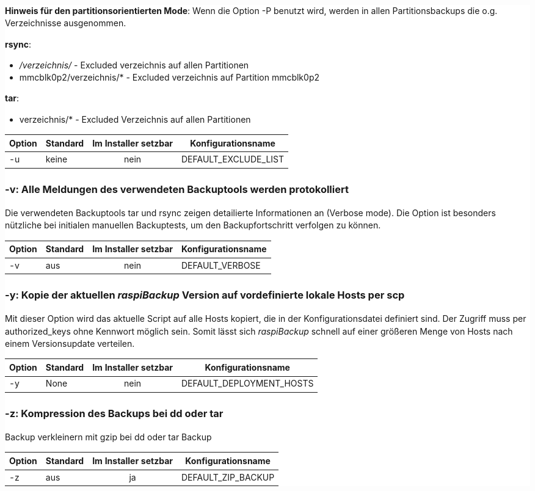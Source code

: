 **Hinweis für den partitionsorientierten Mode**:
Wenn die Option -P benutzt wird, werden in allen Partitionsbackups die o.g. Verzeichnisse ausgenommen.

**rsync**:

- */verzeichnis/* - Excluded verzeichnis auf allen Partitionen
- mmcblk0p2/verzeichnis/* - Excluded verzeichnis auf Partition mmcblk0p2

**tar**:

- verzeichnis/* - Excluded Verzeichnis auf allen Partitionen

| Option | Standard| Im Installer setzbar | Konfigurationsname |
|--------|---------| :------------------: |--------------------|
| -u | keine | nein | DEFAULT_EXCLUDE_LIST |


<a name="parm_v"></a>
### -v: Alle Meldungen des verwendeten Backuptools werden protokolliert

Die verwendeten Backuptools tar und rsync zeigen detailierte Informationen an
(Verbose mode). Die Option ist besonders nützliche bei initialen manuellen
Backuptests, um den Backupfortschritt verfolgen zu können.

| Option | Standard| Im Installer setzbar | Konfigurationsname |
|--------|---------| :------------------: |--------------------|
| -v | aus | nein | DEFAULT_VERBOSE |


<a name="parm_y"></a>
### -y: Kopie der aktuellen *raspiBackup* Version auf vordefinierte lokale Hosts per scp

Mit dieser Option wird das aktuelle Script auf alle Hosts kopiert, die in der
Konfigurationsdatei definiert sind. Der Zugriff muss per authorized_keys ohne
Kennwort möglich sein. Somit lässt sich *raspiBackup* schnell auf einer größeren
Menge von Hosts nach einem Versionsupdate verteilen.

| Option | Standard| Im Installer setzbar | Konfigurationsname |
|--------|---------| :------------------: |--------------------|
| -y | None | nein | DEFAULT_DEPLOYMENT_HOSTS |


<a name="parm_z"></a>
### -z: Kompression des Backups bei dd oder tar

Backup verkleinern mit gzip bei dd oder tar Backup

| Option | Standard| Im Installer setzbar | Konfigurationsname |
|--------|---------| :------------------: |--------------------|
| -z | aus | ja | DEFAULT_ZIP_BACKUP |



[.status]: review-needed
[.status]: todo "Check links"
[.source]: https://www.linux-tips-and-tricks.de/de/aufruf-und-optionen
[.source]: https://www.linux-tips-and-tricks.de/en/invocation-and-options

